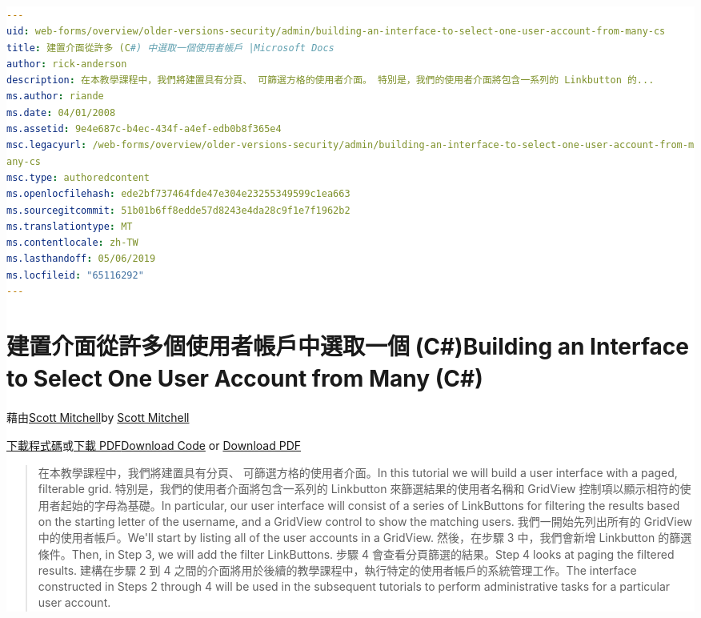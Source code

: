 ```yaml
---
uid: web-forms/overview/older-versions-security/admin/building-an-interface-to-select-one-user-account-from-many-cs
title: 建置介面從許多 (C#) 中選取一個使用者帳戶 |Microsoft Docs
author: rick-anderson
description: 在本教學課程中，我們將建置具有分頁、 可篩選方格的使用者介面。 特別是，我們的使用者介面將包含一系列的 Linkbutton 的...
ms.author: riande
ms.date: 04/01/2008
ms.assetid: 9e4e687c-b4ec-434f-a4ef-edb0b8f365e4
msc.legacyurl: /web-forms/overview/older-versions-security/admin/building-an-interface-to-select-one-user-account-from-many-cs
msc.type: authoredcontent
ms.openlocfilehash: ede2bf737464fde47e304e23255349599c1ea663
ms.sourcegitcommit: 51b01b6ff8edde57d8243e4da28c9f1e7f1962b2
ms.translationtype: MT
ms.contentlocale: zh-TW
ms.lasthandoff: 05/06/2019
ms.locfileid: "65116292"
---
```

# <a name="building-an-interface-to-select-one-user-account-from-many-c"></a><span data-ttu-id="c1df4-104">建置介面從許多個使用者帳戶中選取一個 (C#)</span><span class="sxs-lookup"><span data-stu-id="c1df4-104">Building an Interface to Select One User Account from Many (C#)</span></span>

<span data-ttu-id="c1df4-105">藉由[Scott Mitchell](https://twitter.com/ScottOnWriting)</span><span class="sxs-lookup"><span data-stu-id="c1df4-105">by [Scott Mitchell](https://twitter.com/ScottOnWriting)</span></span>

<span data-ttu-id="c1df4-106">[下載程式碼](http://download.microsoft.com/download/6/0/e/60e1bd94-e5f9-4d5a-a079-f23c98f4f67d/CS.12.zip)或[下載 PDF](http://download.microsoft.com/download/6/0/e/60e1bd94-e5f9-4d5a-a079-f23c98f4f67d/aspnet_tutorial12_SelectUser_cs.pdf)</span><span class="sxs-lookup"><span data-stu-id="c1df4-106">[Download Code](http://download.microsoft.com/download/6/0/e/60e1bd94-e5f9-4d5a-a079-f23c98f4f67d/CS.12.zip) or [Download PDF](http://download.microsoft.com/download/6/0/e/60e1bd94-e5f9-4d5a-a079-f23c98f4f67d/aspnet_tutorial12_SelectUser_cs.pdf)</span></span>

> <span data-ttu-id="c1df4-107">在本教學課程中，我們將建置具有分頁、 可篩選方格的使用者介面。</span><span class="sxs-lookup"><span data-stu-id="c1df4-107">In this tutorial we will build a user interface with a paged, filterable grid.</span></span> <span data-ttu-id="c1df4-108">特別是，我們的使用者介面將包含一系列的 Linkbutton 來篩選結果的使用者名稱和 GridView 控制項以顯示相符的使用者起始的字母為基礎。</span><span class="sxs-lookup"><span data-stu-id="c1df4-108">In particular, our user interface will consist of a series of LinkButtons for filtering the results based on the starting letter of the username, and a GridView control to show the matching users.</span></span> <span data-ttu-id="c1df4-109">我們一開始先列出所有的 GridView 中的使用者帳戶。</span><span class="sxs-lookup"><span data-stu-id="c1df4-109">We'll start by listing all of the user accounts in a GridView.</span></span> <span data-ttu-id="c1df4-110">然後，在步驟 3 中，我們會新增 Linkbutton 的篩選條件。</span><span class="sxs-lookup"><span data-stu-id="c1df4-110">Then, in Step 3, we will add the filter LinkButtons.</span></span> <span data-ttu-id="c1df4-111">步驟 4 會查看分頁篩選的結果。</span><span class="sxs-lookup"><span data-stu-id="c1df4-111">Step 4 looks at paging the filtered results.</span></span> <span data-ttu-id="c1df4-112">建構在步驟 2 到 4 之間的介面將用於後續的教學課程中，執行特定的使用者帳戶的系統管理工作。</span><span class="sxs-lookup"><span data-stu-id="c1df4-112">The interface constructed in Steps 2 through 4 will be used in the subsequent tutorials to perform administrative tasks for a particular user account.</span></span>
